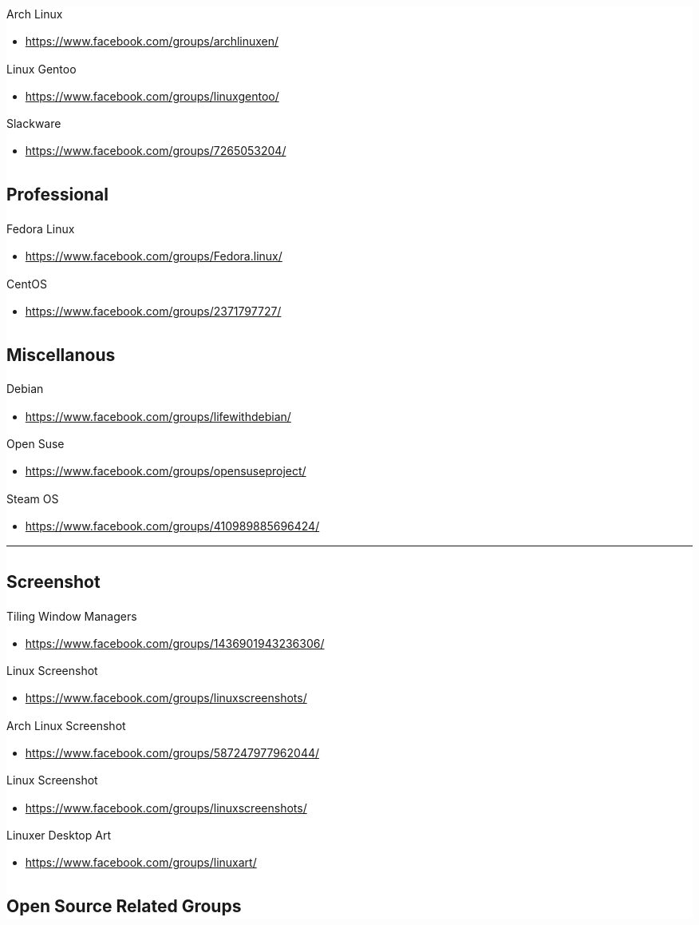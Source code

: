 Arch Linux

* <https://www.facebook.com/groups/archlinuxen/>

Linux Gentoo

* <https://www.facebook.com/groups/linuxgentoo/>

Slackware

* <https://www.facebook.com/groups/7265053204/>

## Professional 

Fedora Linux

* <https://www.facebook.com/groups/Fedora.linux/>

CentOS

* <https://www.facebook.com/groups/2371797727/>

## Miscellanous 

Debian

* <https://www.facebook.com/groups/lifewithdebian/>

Open Suse

* <https://www.facebook.com/groups/opensuseproject/>

Steam OS

* <https://www.facebook.com/groups/410989885696424/>

-- -- --

## Screenshot

Tiling Window Managers

* <https://www.facebook.com/groups/1436901943236306/>

Linux Screenshot

* <https://www.facebook.com/groups/linuxscreenshots/>

Arch Linux Screenshot

* <https://www.facebook.com/groups/587247977962044/>

Linux Screenshot

* <https://www.facebook.com/groups/linuxscreenshots/>

Linuxer Desktop Art

* <https://www.facebook.com/groups/linuxart/>


## Open Source Related Groups
